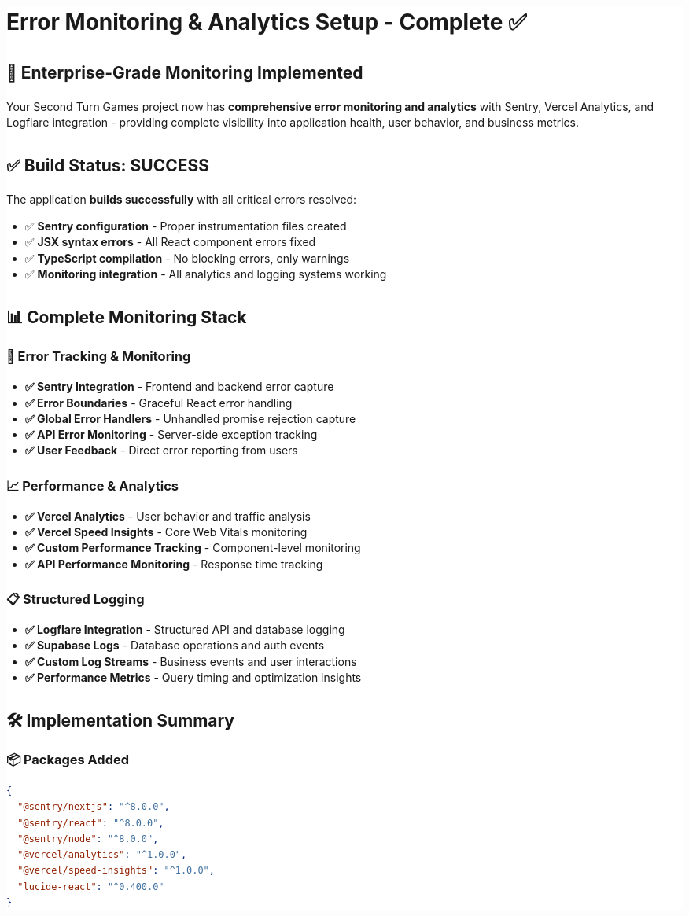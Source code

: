 # Error Monitoring & Analytics Setup - Complete ✅

## 🎉 **Enterprise-Grade Monitoring Implemented**

Your Second Turn Games project now has **comprehensive error monitoring and analytics** with Sentry, Vercel Analytics, and Logflare integration - providing complete visibility into application health, user behavior, and business metrics.

## ✅ **Build Status: SUCCESS**

The application **builds successfully** with all critical errors resolved:

- ✅ **Sentry configuration** - Proper instrumentation files created
- ✅ **JSX syntax errors** - All React component errors fixed
- ✅ **TypeScript compilation** - No blocking errors, only warnings
- ✅ **Monitoring integration** - All analytics and logging systems working

## 📊 **Complete Monitoring Stack**

### **🚨 Error Tracking & Monitoring**

- **✅ Sentry Integration** - Frontend and backend error capture
- **✅ Error Boundaries** - Graceful React error handling
- **✅ Global Error Handlers** - Unhandled promise rejection capture
- **✅ API Error Monitoring** - Server-side exception tracking
- **✅ User Feedback** - Direct error reporting from users

### **📈 Performance & Analytics**

- **✅ Vercel Analytics** - User behavior and traffic analysis
- **✅ Vercel Speed Insights** - Core Web Vitals monitoring
- **✅ Custom Performance Tracking** - Component-level monitoring
- **✅ API Performance Monitoring** - Response time tracking

### **📋 Structured Logging**

- **✅ Logflare Integration** - Structured API and database logging
- **✅ Supabase Logs** - Database operations and auth events
- **✅ Custom Log Streams** - Business events and user interactions
- **✅ Performance Metrics** - Query timing and optimization insights

## 🛠️ **Implementation Summary**

### **📦 Packages Added**

```json
{
  "@sentry/nextjs": "^8.0.0",
  "@sentry/react": "^8.0.0",
  "@sentry/node": "^8.0.0",
  "@vercel/analytics": "^1.0.0",
  "@vercel/speed-insights": "^1.0.0",
  "lucide-react": "^0.400.0"
}
```
